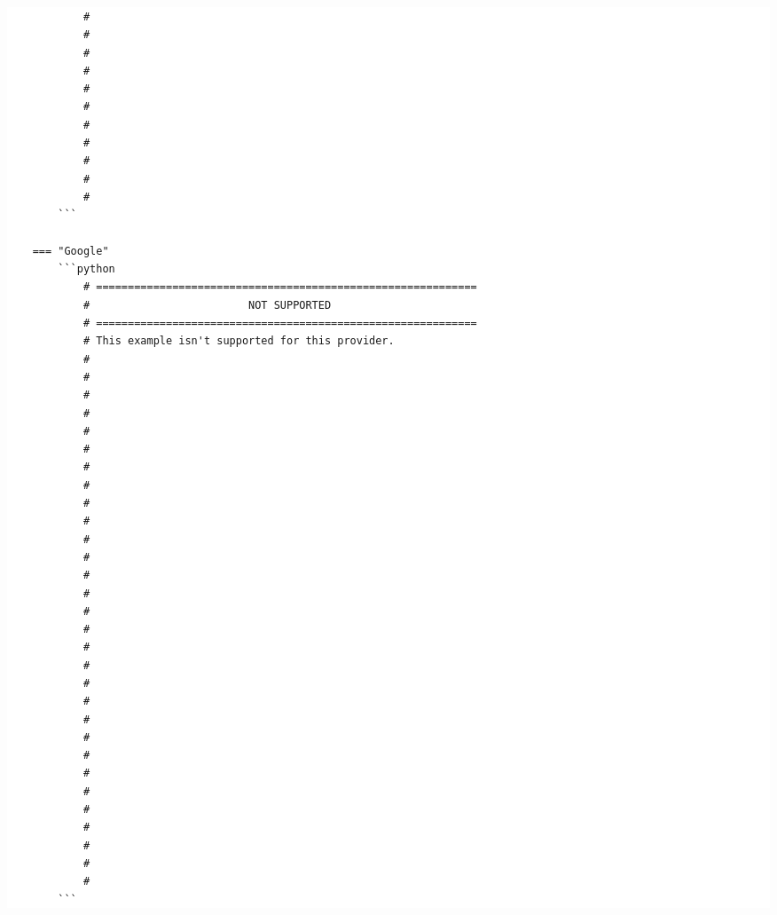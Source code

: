                 #
                #
                #
                #
                #
                #
                #
                #
                #
                #
                #
            ```

        === "Google"
            ```python
                # ============================================================
                #                         NOT SUPPORTED
                # ============================================================
                # This example isn't supported for this provider.
                #
                #
                #
                #
                #
                #
                #
                #
                #
                #
                #
                #
                #
                #
                #
                #
                #
                #
                #
                #
                #
                #
                #
                #
                #
                #
                #
                #
                #
                #
            ```

